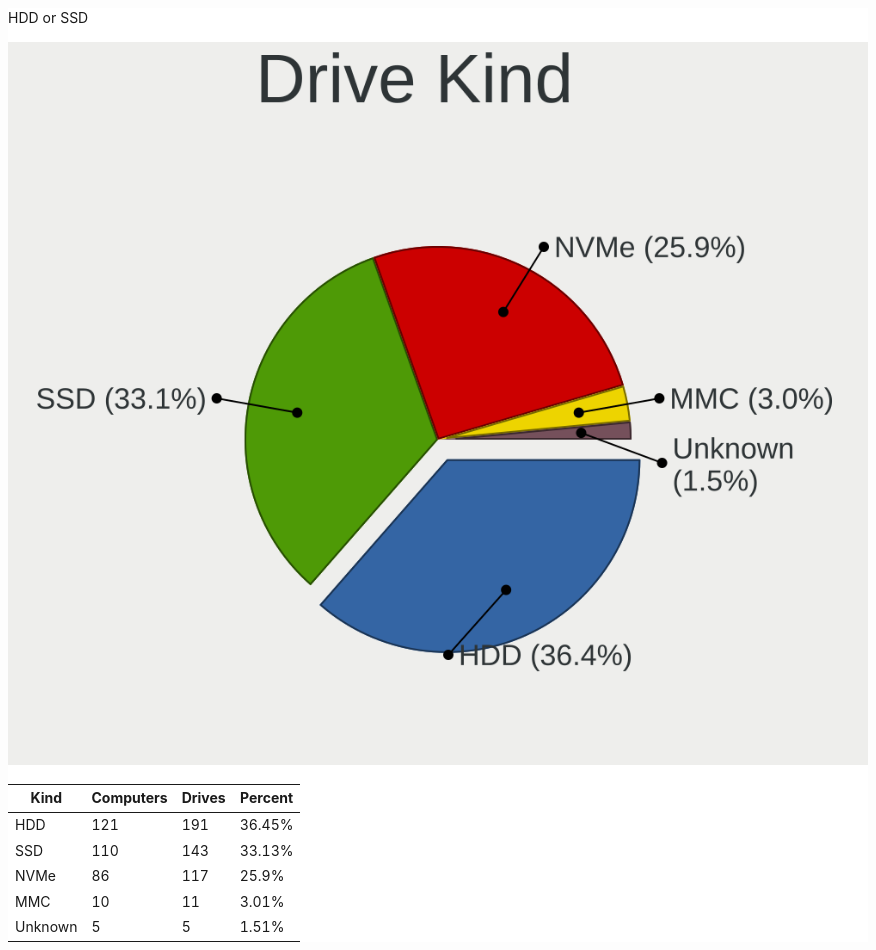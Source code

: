 HDD or SSD

![Drive Kind](./images/pie_chart/drive_kind.svg)


| Kind    | Computers | Drives | Percent |
|---------|-----------|--------|---------|
| HDD     | 121       | 191    | 36.45%  |
| SSD     | 110       | 143    | 33.13%  |
| NVMe    | 86        | 117    | 25.9%   |
| MMC     | 10        | 11     | 3.01%   |
| Unknown | 5         | 5      | 1.51%   |
